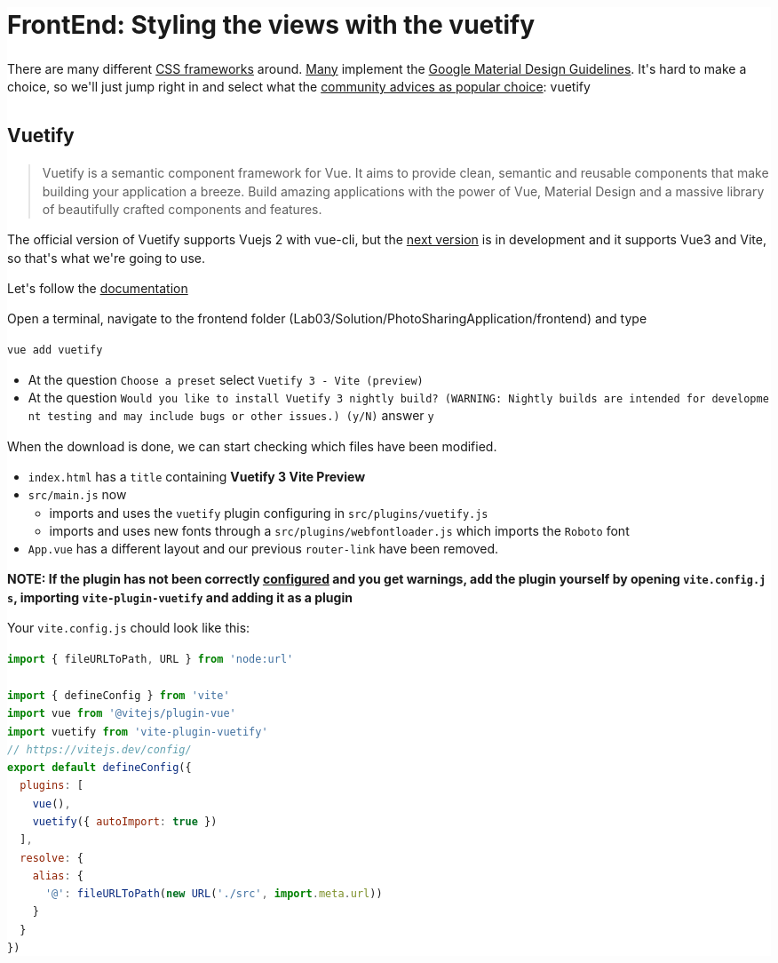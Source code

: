 # FrontEnd: Styling the views with the vuetify

There are many different [CSS frameworks](https://onaircode.com/top-css-frameworks-web-designer/) around.
[Many](https://www.sitepoint.com/free-material-design-css-frameworks-compared/) implement the [Google Material Design Guidelines](https://m3.material.io/).
It's hard to make a choice, so we'll just jump right in and select what the [community advices as popular choice](https://vue-community.org/guide/ecosystem/ui-libraries.html#vuetify): vuetify 

## Vuetify

> Vuetify is a semantic component framework for Vue. It aims to provide clean, semantic and reusable components that make building your application a breeze. Build amazing applications with the power of Vue, Material Design and a massive library of beautifully crafted components and features.

The official version of Vuetify supports Vuejs 2 with vue-cli, but the [next version](https://next.vuetifyjs.com/en/introduction/why-vuetify/) is in development and it supports Vue3 and Vite, so that's what we're going to use. 

Let's follow the [documentation](https://next.vuetifyjs.com/en/getting-started/installation/#adding-vuetify)

Open a terminal, navigate to the frontend folder (Lab03/Solution/PhotoSharingApplication/frontend) and type

```
vue add vuetify
```

- At the question `Choose a preset` select `Vuetify 3 - Vite (preview)`
- At the question `Would you like to install Vuetify 3 nightly build? (WARNING: Nightly builds are intended for development testing and may include bugs or other issues.) (y/N)` answer `y`

When the download is done, we can start checking which files have been modified.
- `index.html` has a `title` containing **Vuetify 3 Vite Preview**
- `src/main.js` now 
  - imports and uses the `vuetify` plugin configuring in `src/plugins/vuetify.js` 
  - imports and uses new fonts through a `src/plugins/webfontloader.js` which imports the `Roboto` font 
- `App.vue` has a different layout and our previous `router-link` have been removed. 

**NOTE: If the plugin has not been correctly [configured](https://vitejs.dev/guide/api-plugin.html#plugins-config) and you get warnings, add the plugin yourself by opening `vite.config.js`, importing `vite-plugin-vuetify` and adding it as a plugin**

Your `vite.config.js` chould look like this:

```js
import { fileURLToPath, URL } from 'node:url'

import { defineConfig } from 'vite'
import vue from '@vitejs/plugin-vue'
import vuetify from 'vite-plugin-vuetify'
// https://vitejs.dev/config/
export default defineConfig({
  plugins: [
    vue(),
    vuetify({ autoImport: true })
  ],
  resolve: {
    alias: {
      '@': fileURLToPath(new URL('./src', import.meta.url))
    }
  }
})
```
